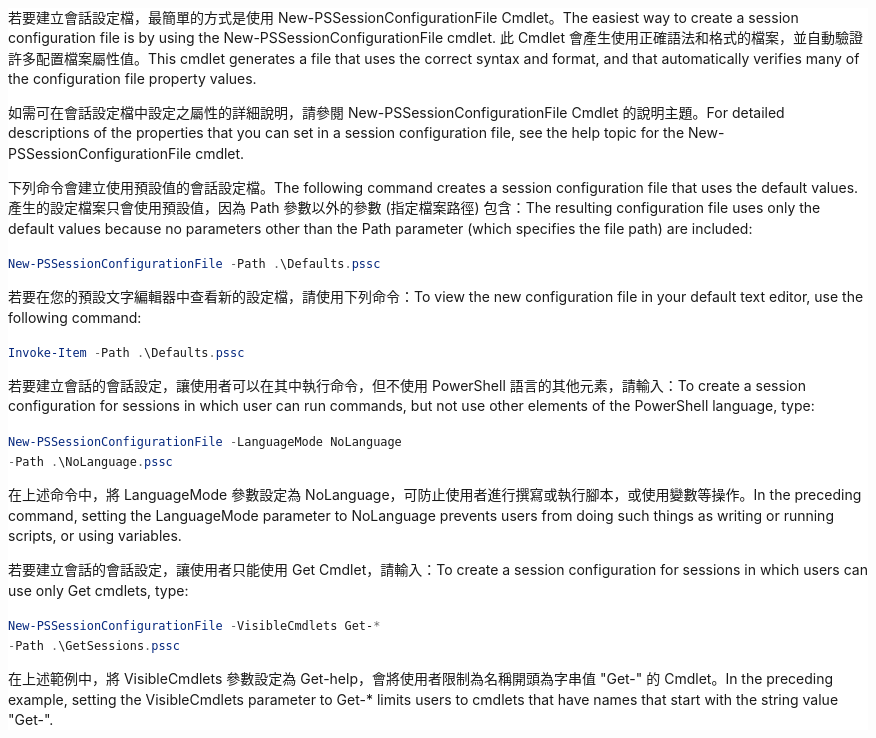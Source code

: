 <span data-ttu-id="37e9f-127">若要建立會話設定檔，最簡單的方式是使用 New-PSSessionConfigurationFile Cmdlet。</span><span class="sxs-lookup"><span data-stu-id="37e9f-127">The easiest way to create a session configuration file is by using the New-PSSessionConfigurationFile cmdlet.</span></span> <span data-ttu-id="37e9f-128">此 Cmdlet 會產生使用正確語法和格式的檔案，並自動驗證許多配置檔案屬性值。</span><span class="sxs-lookup"><span data-stu-id="37e9f-128">This cmdlet generates a file that uses the correct syntax and format, and that automatically verifies many of the configuration file property values.</span></span>

<span data-ttu-id="37e9f-129">如需可在會話設定檔中設定之屬性的詳細說明，請參閱 New-PSSessionConfigurationFile Cmdlet 的說明主題。</span><span class="sxs-lookup"><span data-stu-id="37e9f-129">For detailed descriptions of the properties that you can set in a session configuration file, see the help topic for the New-PSSessionConfigurationFile cmdlet.</span></span>

<span data-ttu-id="37e9f-130">下列命令會建立使用預設值的會話設定檔。</span><span class="sxs-lookup"><span data-stu-id="37e9f-130">The following command creates a session configuration file that uses the default values.</span></span> <span data-ttu-id="37e9f-131">產生的設定檔案只會使用預設值，因為 Path 參數以外的參數 (指定檔案路徑) 包含：</span><span class="sxs-lookup"><span data-stu-id="37e9f-131">The resulting configuration file uses only the default values because no parameters other than the Path parameter (which specifies the file path) are included:</span></span>

```powershell
New-PSSessionConfigurationFile -Path .\Defaults.pssc
```

<span data-ttu-id="37e9f-132">若要在您的預設文字編輯器中查看新的設定檔，請使用下列命令：</span><span class="sxs-lookup"><span data-stu-id="37e9f-132">To view the new configuration file in your default text editor, use the following command:</span></span>

```powershell
Invoke-Item -Path .\Defaults.pssc
```

<span data-ttu-id="37e9f-133">若要建立會話的會話設定，讓使用者可以在其中執行命令，但不使用 PowerShell 語言的其他元素，請輸入：</span><span class="sxs-lookup"><span data-stu-id="37e9f-133">To create a session configuration for sessions in which user can run commands, but not use other elements of the PowerShell language, type:</span></span>

```powershell
New-PSSessionConfigurationFile -LanguageMode NoLanguage
-Path .\NoLanguage.pssc
```

<span data-ttu-id="37e9f-134">在上述命令中，將 LanguageMode 參數設定為 NoLanguage，可防止使用者進行撰寫或執行腳本，或使用變數等操作。</span><span class="sxs-lookup"><span data-stu-id="37e9f-134">In the preceding command, setting the LanguageMode parameter to NoLanguage prevents users from doing such things as writing or running scripts, or using variables.</span></span>

<span data-ttu-id="37e9f-135">若要建立會話的會話設定，讓使用者只能使用 Get Cmdlet，請輸入：</span><span class="sxs-lookup"><span data-stu-id="37e9f-135">To create a session configuration for sessions in which users can use only Get cmdlets, type:</span></span>

```powershell
New-PSSessionConfigurationFile -VisibleCmdlets Get-*
-Path .\GetSessions.pssc
```

<span data-ttu-id="37e9f-136">在上述範例中，將 VisibleCmdlets 參數設定為 Get-help，會將使用者限制為名稱開頭為字串值 "Get-" 的 Cmdlet。</span><span class="sxs-lookup"><span data-stu-id="37e9f-136">In the preceding example, setting the VisibleCmdlets parameter to Get-\* limits users to cmdlets that have names that start with the string value "Get-".</span></span>
